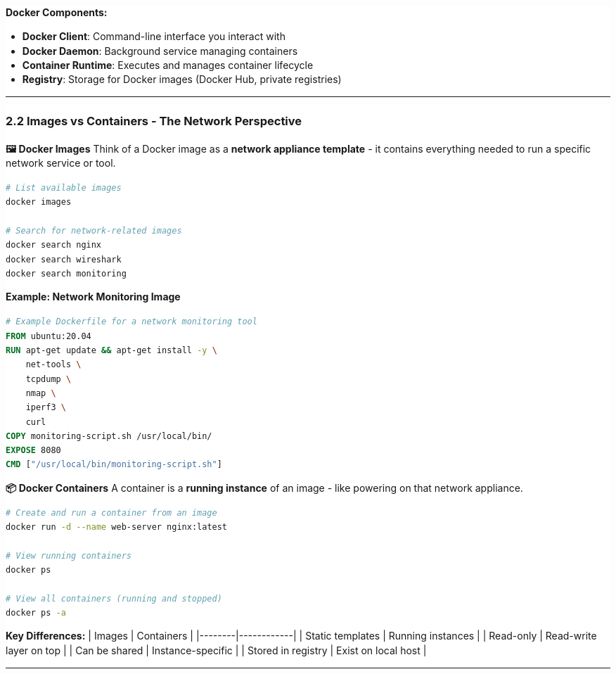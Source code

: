 **Docker Components:**
- **Docker Client**: Command-line interface you interact with
- **Docker Daemon**: Background service managing containers
- **Container Runtime**: Executes and manages container lifecycle
- **Registry**: Storage for Docker images (Docker Hub, private registries)

---

### **2.2 Images vs Containers - The Network Perspective**

**🖼️ Docker Images**
Think of a Docker image as a **network appliance template** - it contains everything needed to run a specific network service or tool.

```bash
# List available images
docker images

# Search for network-related images
docker search nginx
docker search wireshark
docker search monitoring
```

**Example: Network Monitoring Image**
```dockerfile
# Example Dockerfile for a network monitoring tool
FROM ubuntu:20.04
RUN apt-get update && apt-get install -y \
    net-tools \
    tcpdump \
    nmap \
    iperf3 \
    curl
COPY monitoring-script.sh /usr/local/bin/
EXPOSE 8080
CMD ["/usr/local/bin/monitoring-script.sh"]
```

**📦 Docker Containers**
A container is a **running instance** of an image - like powering on that network appliance.

```bash
# Create and run a container from an image
docker run -d --name web-server nginx:latest

# View running containers
docker ps

# View all containers (running and stopped)
docker ps -a
```

**Key Differences:**
| Images | Containers |
|--------|------------|
| Static templates | Running instances |
| Read-only | Read-write layer on top |
| Can be shared | Instance-specific |
| Stored in registry | Exist on local host |

---